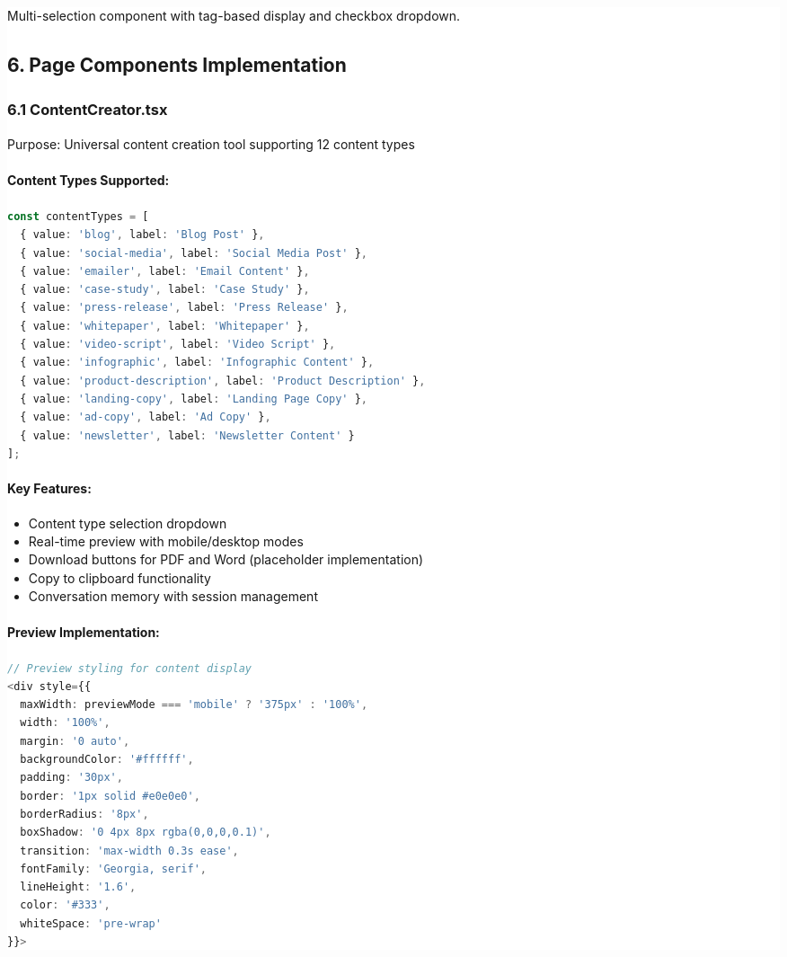 Multi-selection component with tag-based display and checkbox dropdown.

## 6. Page Components Implementation
### 6.1 ContentCreator.tsx
Purpose: Universal content creation tool supporting 12 content types

#### Content Types Supported:
```typescript
const contentTypes = [
  { value: 'blog', label: 'Blog Post' },
  { value: 'social-media', label: 'Social Media Post' },
  { value: 'emailer', label: 'Email Content' },
  { value: 'case-study', label: 'Case Study' },
  { value: 'press-release', label: 'Press Release' },
  { value: 'whitepaper', label: 'Whitepaper' },
  { value: 'video-script', label: 'Video Script' },
  { value: 'infographic', label: 'Infographic Content' },
  { value: 'product-description', label: 'Product Description' },
  { value: 'landing-copy', label: 'Landing Page Copy' },
  { value: 'ad-copy', label: 'Ad Copy' },
  { value: 'newsletter', label: 'Newsletter Content' }
];
```

#### Key Features:
- Content type selection dropdown
- Real-time preview with mobile/desktop modes
- Download buttons for PDF and Word (placeholder implementation)
- Copy to clipboard functionality
- Conversation memory with session management

#### Preview Implementation:
```typescript
// Preview styling for content display
<div style={{
  maxWidth: previewMode === 'mobile' ? '375px' : '100%',
  width: '100%',
  margin: '0 auto',
  backgroundColor: '#ffffff',
  padding: '30px',
  border: '1px solid #e0e0e0',
  borderRadius: '8px',
  boxShadow: '0 4px 8px rgba(0,0,0,0.1)',
  transition: 'max-width 0.3s ease',
  fontFamily: 'Georgia, serif',
  lineHeight: '1.6',
  color: '#333',
  whiteSpace: 'pre-wrap'
}}>
```
  
